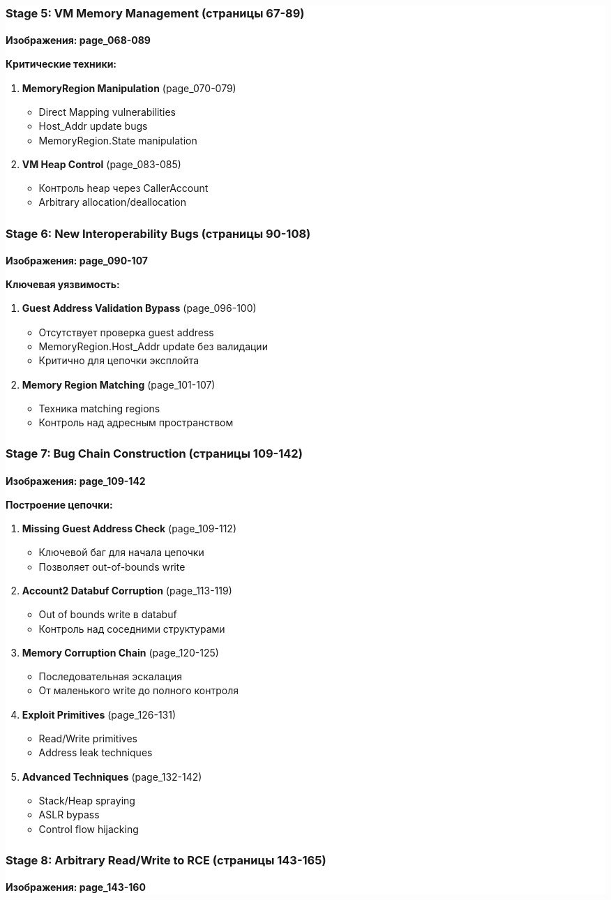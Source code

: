 ### Stage 5: VM Memory Management (страницы 67-89)
**Изображения: page_068-089**

**Критические техники:**
1. **MemoryRegion Manipulation** (page_070-079)
   - Direct Mapping vulnerabilities
   - Host_Addr update bugs
   - MemoryRegion.State manipulation

2. **VM Heap Control** (page_083-085)
   - Контроль heap через CallerAccount
   - Arbitrary allocation/deallocation

### Stage 6: New Interoperability Bugs (страницы 90-108)
**Изображения: page_090-107**

**Ключевая уязвимость:**
1. **Guest Address Validation Bypass** (page_096-100)
   - Отсутствует проверка guest address
   - MemoryRegion.Host_Addr update без валидации
   - Критично для цепочки эксплойта

2. **Memory Region Matching** (page_101-107)
   - Техника matching regions
   - Контроль над адресным пространством

### Stage 7: Bug Chain Construction (страницы 109-142)
**Изображения: page_109-142**

**Построение цепочки:**
1. **Missing Guest Address Check** (page_109-112)
   - Ключевой баг для начала цепочки
   - Позволяет out-of-bounds write

2. **Account2 Databuf Corruption** (page_113-119)
   - Out of bounds write в databuf
   - Контроль над соседними структурами

3. **Memory Corruption Chain** (page_120-125)
   - Последовательная эскалация
   - От маленького write до полного контроля

4. **Exploit Primitives** (page_126-131)
   - Read/Write primitives
   - Address leak techniques

5. **Advanced Techniques** (page_132-142)
   - Stack/Heap spraying
   - ASLR bypass
   - Control flow hijacking

### Stage 8: Arbitrary Read/Write to RCE (страницы 143-165)
**Изображения: page_143-160**
